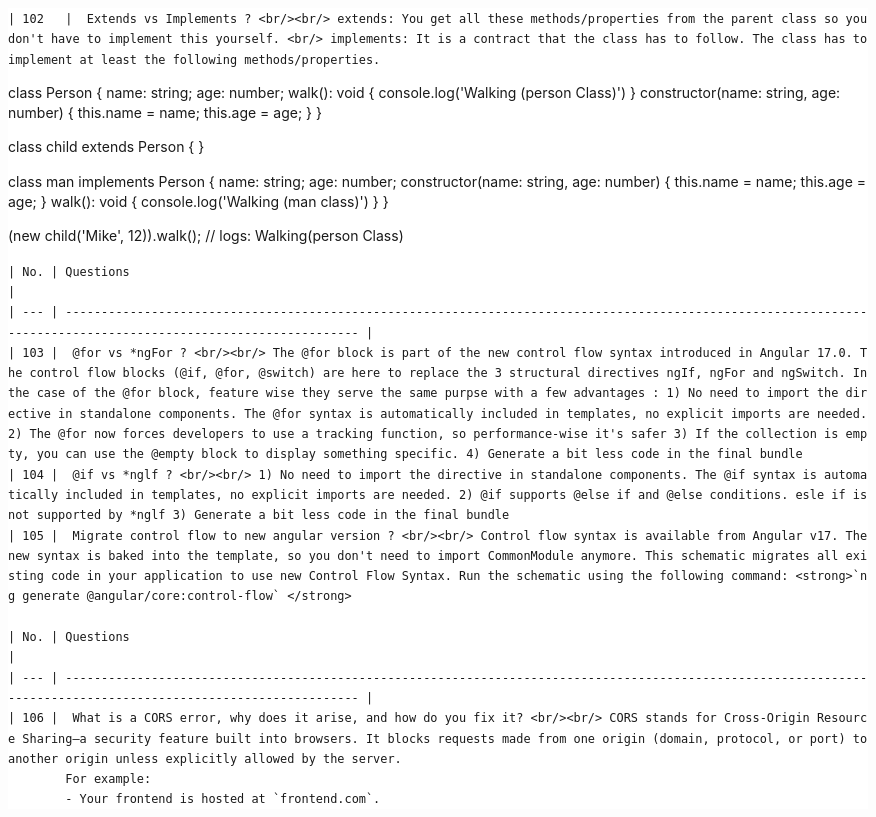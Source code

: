 ```
| 102   |  Extends vs Implements ? <br/><br/> extends: You get all these methods/properties from the parent class so you don't have to implement this yourself. <br/> implements: It is a contract that the class has to follow. The class has to implement at least the following methods/properties.
```
class Person {
  name: string;
  age: number;
  walk(): void {
    console.log('Walking (person Class)')
  }
  constructor(name: string, age: number) {
    this.name = name;
    this.age = age;
  }
}

class child extends Person { }

class man implements Person {
  name: string;
  age: number;
  constructor(name: string, age: number) {
    this.name = name;
    this.age = age;
  }
  walk(): void {
    console.log('Walking (man class)')
  }
}

(new child('Mike', 12)).walk();
// logs: Walking(person Class)

```
| No. | Questions                                                                                                                                                         |
| --- | ----------------------------------------------------------------------------------------------------------------------------------------------------------------- |
| 103 |  @for vs *ngFor ? <br/><br/> The @for block is part of the new control flow syntax introduced in Angular 17.0. The control flow blocks (@if, @for, @switch) are here to replace the 3 structural directives ngIf, ngFor and ngSwitch. In the case of the @for block, feature wise they serve the same purpse with a few advantages : 1) No need to import the directive in standalone components. The @for syntax is automatically included in templates, no explicit imports are needed. 2) The @for now forces developers to use a tracking function, so performance-wise it's safer 3) If the collection is empty, you can use the @empty block to display something specific. 4) Generate a bit less code in the final bundle
| 104 |  @if vs *nglf ? <br/><br/> 1) No need to import the directive in standalone components. The @if syntax is automatically included in templates, no explicit imports are needed. 2) @if supports @else if and @else conditions. esle if is not supported by *nglf 3) Generate a bit less code in the final bundle
| 105 |  Migrate control flow to new angular version ? <br/><br/> Control flow syntax is available from Angular v17. The new syntax is baked into the template, so you don't need to import CommonModule anymore. This schematic migrates all existing code in your application to use new Control Flow Syntax. Run the schematic using the following command: <strong>`ng generate @angular/core:control-flow` </strong>

| No. | Questions                                                                                                                                                         |
| --- | ----------------------------------------------------------------------------------------------------------------------------------------------------------------- |
| 106 |  What is a CORS error, why does it arise, and how do you fix it? <br/><br/> CORS stands for Cross-Origin Resource Sharing—a security feature built into browsers. It blocks requests made from one origin (domain, protocol, or port) to another origin unless explicitly allowed by the server. 
        For example: 
        - Your frontend is hosted at `frontend.com`.
```